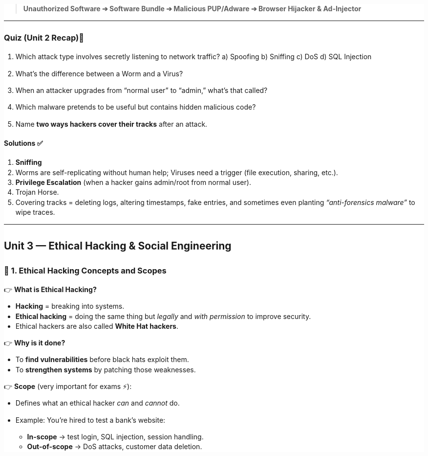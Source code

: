 > **Unauthorized Software ➔ Software Bundle ➔ Malicious PUP/Adware ➔ Browser Hijacker & Ad-Injector**

---

### Quiz (Unit 2 Recap)📝

1. Which attack type involves secretly listening to network traffic?
   a) Spoofing
   b) Sniffing
   c) DoS
   d) SQL Injection

2. What’s the difference between a Worm and a Virus?

3. When an attacker upgrades from “normal user” to “admin,” what’s that called?

4. Which malware pretends to be useful but contains hidden malicious code?

5. Name **two ways hackers cover their tracks** after an attack.

#### Solutions ✅

1. **Sniffing**
2. Worms are self-replicating without human help; Viruses need a trigger (file execution, sharing, etc.).
3. **Privilege Escalation** (when a hacker gains admin/root from normal user).
4. Trojan Horse.
5. Covering tracks = deleting logs, altering timestamps, fake entries, and sometimes even planting *“anti-forensics malware”* to wipe traces.

---

## Unit 3 — Ethical Hacking & Social Engineering

### 🔹 1. Ethical Hacking Concepts and Scopes

👉 **What is Ethical Hacking?**

- **Hacking** = breaking into systems.
- **Ethical hacking** = doing the same thing but *legally* and *with permission* to improve security.
- Ethical hackers are also called **White Hat hackers**.

👉 **Why is it done?**

- To **find vulnerabilities** before black hats exploit them.
- To **strengthen systems** by patching those weaknesses.

👉 **Scope** (very important for exams ⚡):

- Defines what an ethical hacker *can* and *cannot* do.
- Example: You’re hired to test a bank’s website:

  - **In-scope** → test login, SQL injection, session handling.
  - **Out-of-scope** → DoS attacks, customer data deletion.
